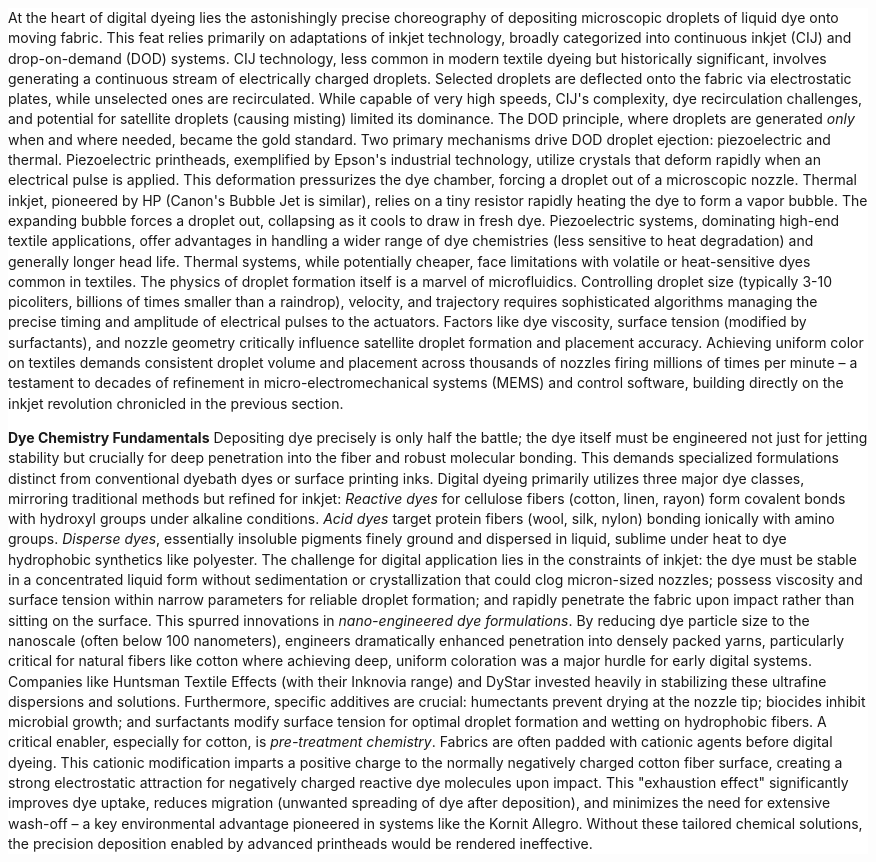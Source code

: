 At the heart of digital dyeing lies the astonishingly precise choreography of depositing microscopic droplets of liquid dye onto moving fabric. This feat relies primarily on adaptations of inkjet technology, broadly categorized into continuous inkjet (CIJ) and drop-on-demand (DOD) systems. CIJ technology, less common in modern textile dyeing but historically significant, involves generating a continuous stream of electrically charged droplets. Selected droplets are deflected onto the fabric via electrostatic plates, while unselected ones are recirculated. While capable of very high speeds, CIJ's complexity, dye recirculation challenges, and potential for satellite droplets (causing misting) limited its dominance. The DOD principle, where droplets are generated *only* when and where needed, became the gold standard. Two primary mechanisms drive DOD droplet ejection: piezoelectric and thermal. Piezoelectric printheads, exemplified by Epson's industrial technology, utilize crystals that deform rapidly when an electrical pulse is applied. This deformation pressurizes the dye chamber, forcing a droplet out of a microscopic nozzle. Thermal inkjet, pioneered by HP (Canon's Bubble Jet is similar), relies on a tiny resistor rapidly heating the dye to form a vapor bubble. The expanding bubble forces a droplet out, collapsing as it cools to draw in fresh dye. Piezoelectric systems, dominating high-end textile applications, offer advantages in handling a wider range of dye chemistries (less sensitive to heat degradation) and generally longer head life. Thermal systems, while potentially cheaper, face limitations with volatile or heat-sensitive dyes common in textiles. The physics of droplet formation itself is a marvel of microfluidics. Controlling droplet size (typically 3-10 picoliters, billions of times smaller than a raindrop), velocity, and trajectory requires sophisticated algorithms managing the precise timing and amplitude of electrical pulses to the actuators. Factors like dye viscosity, surface tension (modified by surfactants), and nozzle geometry critically influence satellite droplet formation and placement accuracy. Achieving uniform color on textiles demands consistent droplet volume and placement across thousands of nozzles firing millions of times per minute – a testament to decades of refinement in micro-electromechanical systems (MEMS) and control software, building directly on the inkjet revolution chronicled in the previous section.

**Dye Chemistry Fundamentals**
Depositing dye precisely is only half the battle; the dye itself must be engineered not just for jetting stability but crucially for deep penetration into the fiber and robust molecular bonding. This demands specialized formulations distinct from conventional dyebath dyes or surface printing inks. Digital dyeing primarily utilizes three major dye classes, mirroring traditional methods but refined for inkjet: *Reactive dyes* for cellulose fibers (cotton, linen, rayon) form covalent bonds with hydroxyl groups under alkaline conditions. *Acid dyes* target protein fibers (wool, silk, nylon) bonding ionically with amino groups. *Disperse dyes*, essentially insoluble pigments finely ground and dispersed in liquid, sublime under heat to dye hydrophobic synthetics like polyester. The challenge for digital application lies in the constraints of inkjet: the dye must be stable in a concentrated liquid form without sedimentation or crystallization that could clog micron-sized nozzles; possess viscosity and surface tension within narrow parameters for reliable droplet formation; and rapidly penetrate the fabric upon impact rather than sitting on the surface. This spurred innovations in *nano-engineered dye formulations*. By reducing dye particle size to the nanoscale (often below 100 nanometers), engineers dramatically enhanced penetration into densely packed yarns, particularly critical for natural fibers like cotton where achieving deep, uniform coloration was a major hurdle for early digital systems. Companies like Huntsman Textile Effects (with their Inknovia range) and DyStar invested heavily in stabilizing these ultrafine dispersions and solutions. Furthermore, specific additives are crucial: humectants prevent drying at the nozzle tip; biocides inhibit microbial growth; and surfactants modify surface tension for optimal droplet formation and wetting on hydrophobic fibers. A critical enabler, especially for cotton, is *pre-treatment chemistry*. Fabrics are often padded with cationic agents before digital dyeing. This cationic modification imparts a positive charge to the normally negatively charged cotton fiber surface, creating a strong electrostatic attraction for negatively charged reactive dye molecules upon impact. This "exhaustion effect" significantly improves dye uptake, reduces migration (unwanted spreading of dye after deposition), and minimizes the need for extensive wash-off – a key environmental advantage pioneered in systems like the Kornit Allegro. Without these tailored chemical solutions, the precision deposition enabled by advanced printheads would be rendered ineffective.
